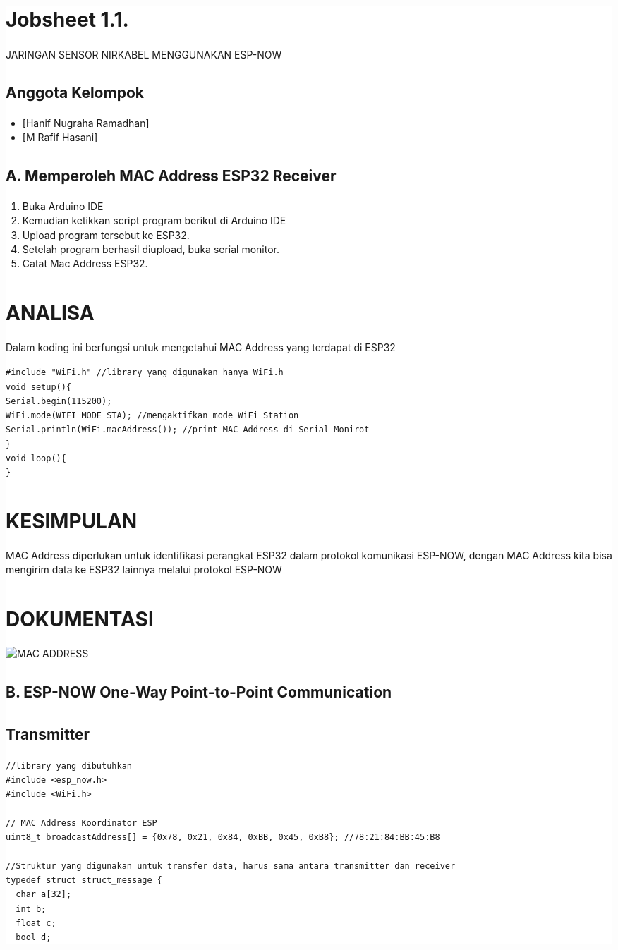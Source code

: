 # Jobsheet 1.1.

JARINGAN SENSOR NIRKABEL MENGGUNAKAN ESP-NOW



## Anggota Kelompok

- [Hanif Nugraha Ramadhan]
- [M Rafif Hasani]


## A. Memperoleh MAC Address ESP32 Receiver
1. Buka Arduino IDE
2. Kemudian ketikkan script program berikut di Arduino IDE
3. Upload program tersebut ke ESP32.
4. Setelah program berhasil diupload, buka serial monitor.
5. Catat Mac Address ESP32.


# ANALISA
Dalam koding ini berfungsi untuk mengetahui MAC Address yang terdapat di ESP32
```
#include "WiFi.h" //library yang digunakan hanya WiFi.h
void setup(){
Serial.begin(115200);
WiFi.mode(WIFI_MODE_STA); //mengaktifkan mode WiFi Station
Serial.println(WiFi.macAddress()); //print MAC Address di Serial Monirot
}
void loop(){ 
}
```


# KESIMPULAN
MAC Address diperlukan untuk identifikasi perangkat ESP32 dalam protokol komunikasi ESP-NOW, dengan MAC Address kita bisa mengirim data ke ESP32 lainnya melalui protokol ESP-NOW


# DOKUMENTASI
![MAC ADDRESS](https://user-images.githubusercontent.com/118155742/210126557-2fee30cf-cfcf-4cdf-b783-71a9ca477aa7.png)


## B. ESP-NOW One-Way Point-to-Point Communication
## Transmitter
```
//library yang dibutuhkan
#include <esp_now.h>
#include <WiFi.h>

// MAC Address Koordinator ESP
uint8_t broadcastAddress[] = {0x78, 0x21, 0x84, 0xBB, 0x45, 0xB8}; //78:21:84:BB:45:B8

//Struktur yang digunakan untuk transfer data, harus sama antara transmitter dan receiver
typedef struct struct_message {
  char a[32];
  int b;
  float c;
  bool d;
```
